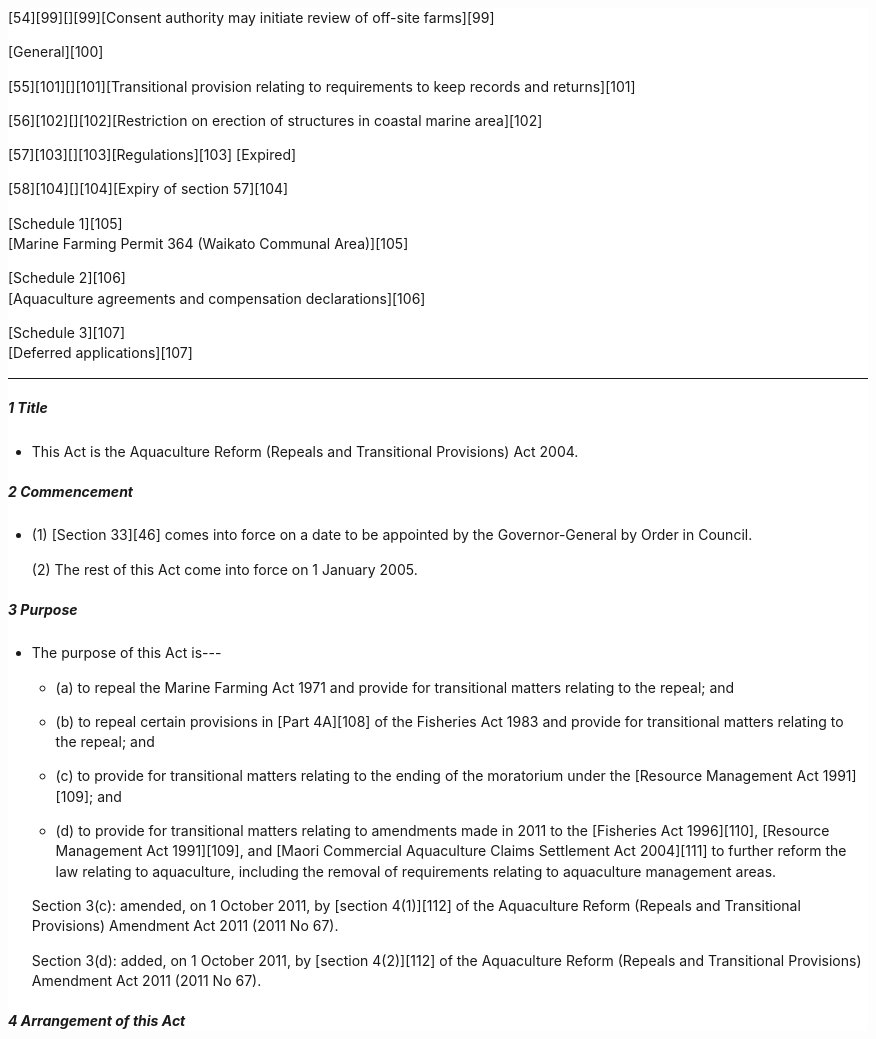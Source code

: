 [54][99][][99][Consent authority may initiate review of off-site farms][99]

[General][100]

[55][101][][101][Transitional provision relating to requirements to keep records and returns][101]

[56][102][][102][Restriction on erection of structures in coastal marine area][102]

[57][103][][103][Regulations][103] \[Expired\]

[58][104][][104][Expiry of section 57][104]

[Schedule 1][105]  
[Marine Farming Permit 364 (Waikato Communal Area)][105]

[Schedule 2][106]  
[Aquaculture agreements and compensation declarations][106]

[Schedule 3][107]  
[Deferred applications][107]

---

##### 1 Title
    
*   This Act is the Aquaculture Reform (Repeals and Transitional Provisions) Act 2004\.

##### 2 Commencement
    
*   (1) [Section 33][46] comes into force on a date to be appointed by the Governor-General by Order in Council.
    
    (2) The rest of this Act come into force on 1 January 2005\.

##### 3 Purpose
    
*   The purpose of this Act is---
        
    *   (a) to repeal the Marine Farming Act 1971 and provide for transitional matters relating to the repeal; and
    
    *   (b) to repeal certain provisions in [Part 4A][108] of the Fisheries Act 1983 and provide for transitional matters relating to the repeal; and
    
    *   (c) to provide for transitional matters relating to the ending of the moratorium under the [Resource Management Act 1991][109]; and
    
    *   (d) to provide for transitional matters relating to amendments made in 2011 to the [Fisheries Act 1996][110], [Resource Management Act 1991][109], and [Maori Commercial Aquaculture Claims Settlement Act 2004][111] to further reform the law relating to aquaculture, including the removal of requirements relating to aquaculture management areas.
    
    Section 3(c): amended, on 1 October 2011, by [section 4(1)][112] of the Aquaculture Reform (Repeals and Transitional Provisions) Amendment Act 2011 (2011 No 67).
    
    Section 3(d): added, on 1 October 2011, by [section 4(2)][112] of the Aquaculture Reform (Repeals and Transitional Provisions) Amendment Act 2011 (2011 No 67).

##### 4 Arrangement of this Act
    